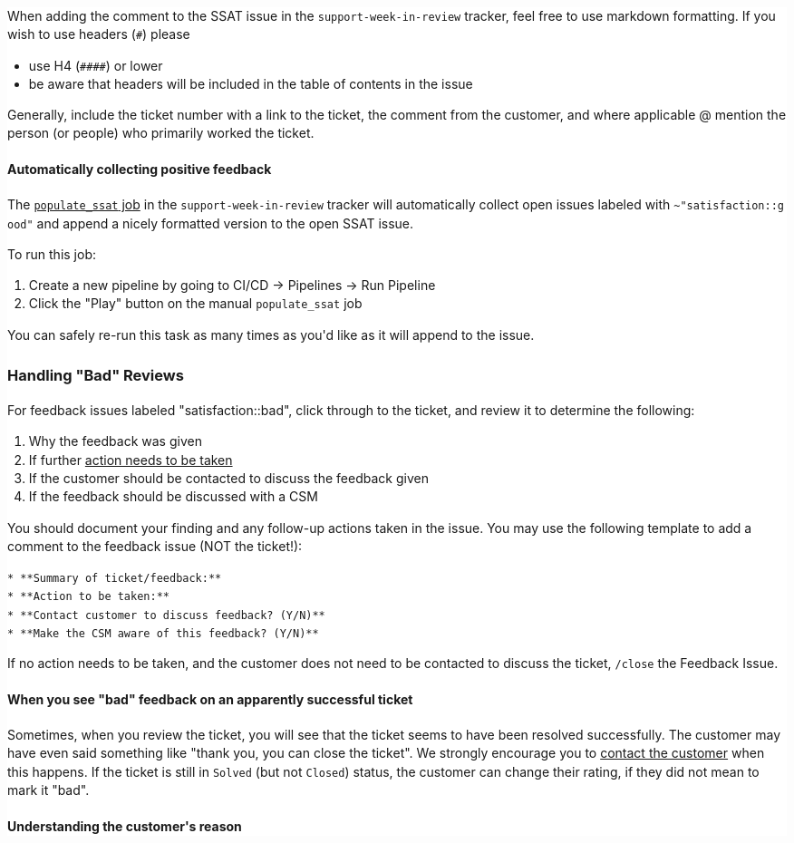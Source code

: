When adding the comment to the SSAT issue in the `support-week-in-review` tracker, feel free to use markdown formatting. If you wish to use headers (`#`) please

- use H4 (`####`) or lower
- be aware that headers will be included in the table of contents in the issue

Generally, include the ticket number with a link to the ticket, the comment from the customer, and where applicable @ mention the person (or people) who primarily worked the ticket.

#### Automatically collecting positive feedback

The [`populate_ssat` job](https://gitlab.com/gitlab-com/support/readiness/support-week-in-review/#populate_ssat) in the `support-week-in-review` tracker will automatically collect open issues labeled with `~"satisfaction::good"` and append a nicely formatted version to the open SSAT issue.

To run this job:

1. Create a new pipeline by going to CI/CD -> Pipelines -> Run Pipeline
1. Click the "Play" button on the manual `populate_ssat` job

You can safely re-run this task as many times as you'd like as it will append to the issue.

### Handling "Bad" Reviews

For feedback issues labeled "satisfaction::bad", click through to the ticket, and review it to determine the following:

1. Why the feedback was given
1. If further [action needs to be taken](#if-there-is-action-to-be-taken)
1. If the customer should be contacted to discuss the feedback given
1. If the feedback should be discussed with a CSM

You should document your finding and any follow-up actions taken in the issue.
You may use the following template to add a comment to the feedback issue (NOT the
ticket!):

```text
* **Summary of ticket/feedback:**
* **Action to be taken:**
* **Contact customer to discuss feedback? (Y/N)**
* **Make the CSM aware of this feedback? (Y/N)**
```

If no action needs to be taken, and the customer does not need to be contacted to discuss the ticket, `/close` the Feedback Issue.

#### When you see "bad" feedback on an apparently successful ticket

Sometimes, when you review the ticket, you will see that the ticket seems to have been resolved successfully. The customer may have even said something like "thank you, you can close the ticket". We strongly encourage you to [contact the customer](#if-the-customer-should-be-contacted) when this happens. If the ticket is still in `Solved` (but not `Closed`) status, the customer can change their rating, if they did not mean to mark it "bad".

#### Understanding the customer's reason
